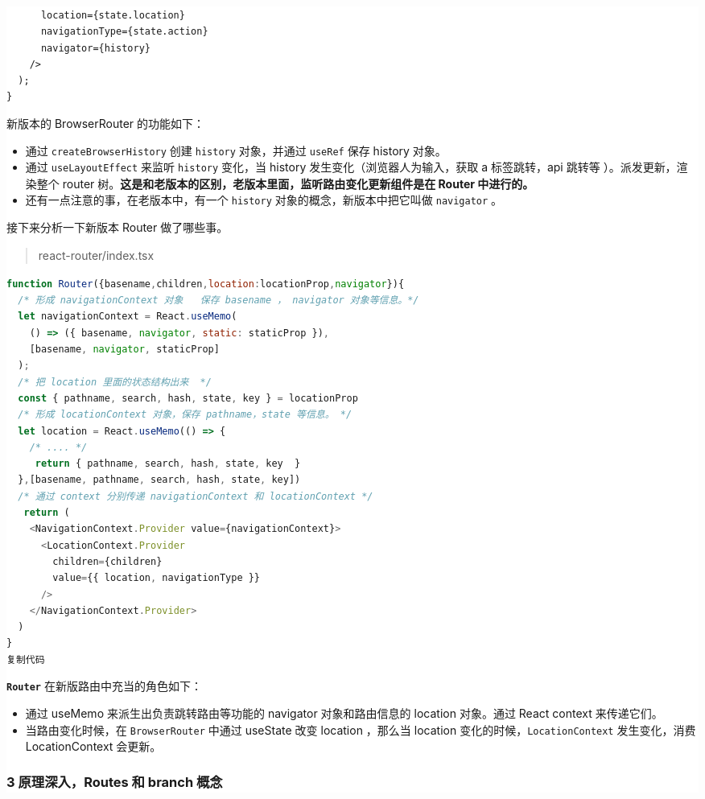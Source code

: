 ```tsx
      location={state.location}
      navigationType={state.action}
      navigator={history}
    />
  );
}
```

新版本的 BrowserRouter 的功能如下：

- 通过 `createBrowserHistory` 创建 `history` 对象，并通过 `useRef` 保存 history 对象。
- 通过 `useLayoutEffect` 来监听 `history` 变化，当 history 发生变化（浏览器人为输入，获取 a 标签跳转，api 跳转等 ）。派发更新，渲染整个 router 树。**这是和老版本的区别，老版本里面，监听路由变化更新组件是在 Router 中进行的。**
- 还有一点注意的事，在老版本中，有一个 `history` 对象的概念，新版本中把它叫做 `navigator` 。

接下来分析一下新版本 Router 做了哪些事。

> react-router/index.tsx

```js
function Router({basename,children,location:locationProp,navigator}){
  /* 形成 navigationContext 对象   保存 basename ， navigator 对象等信息。*/
  let navigationContext = React.useMemo(
    () => ({ basename, navigator, static: staticProp }),
    [basename, navigator, staticProp]
  );
  /* 把 location 里面的状态结构出来  */
  const { pathname, search, hash, state, key } = locationProp
  /* 形成 locationContext 对象，保存 pathname，state 等信息。 */
  let location = React.useMemo(() => {
    /* .... */
     return { pathname, search, hash, state, key  }
  },[basename, pathname, search, hash, state, key])
  /* 通过 context 分别传递 navigationContext 和 locationContext */
   return (
    <NavigationContext.Provider value={navigationContext}>
      <LocationContext.Provider
        children={children}
        value={{ location, navigationType }}
      />
    </NavigationContext.Provider>
  )
}
复制代码
```

**`Router`** 在新版路由中充当的角色如下：

- 通过 useMemo 来派生出负责跳转路由等功能的 navigator 对象和路由信息的 location 对象。通过 React context 来传递它们。
- 当路由变化时候，在 `BrowserRouter` 中通过 useState 改变 location ，那么当 location 变化的时候，`LocationContext` 发生变化，消费 LocationContext 会更新。

### 3 原理深入，Routes 和 branch 概念
